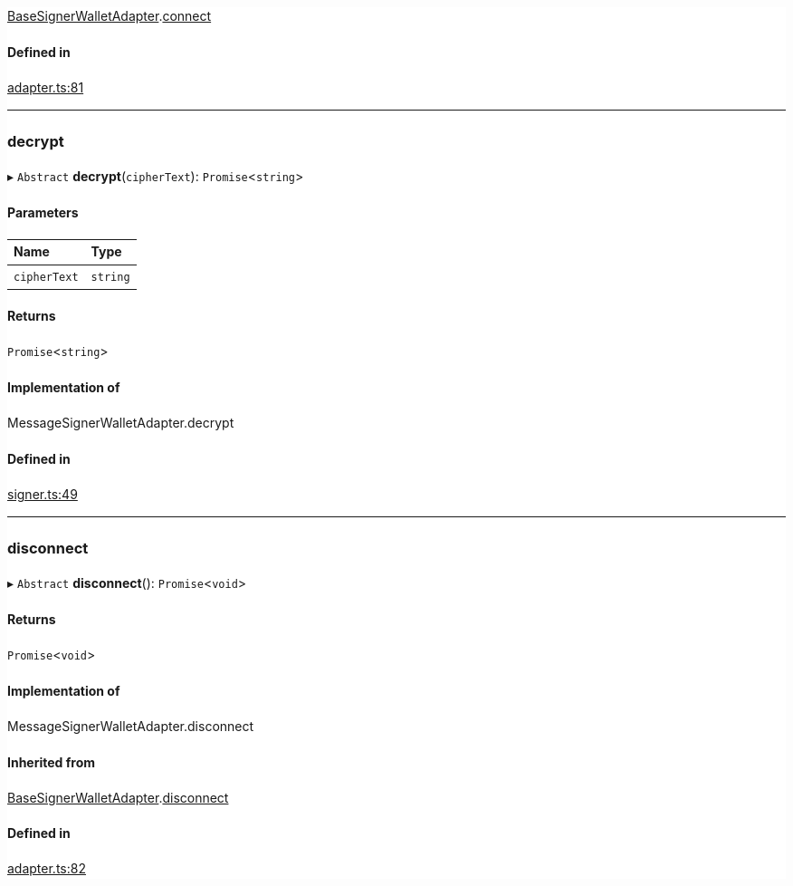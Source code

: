 [BaseSignerWalletAdapter](BaseSignerWalletAdapter.md).[connect](BaseSignerWalletAdapter.md#connect)

#### Defined in

[adapter.ts:81](https://github.com/demox-labs/aleo-wallet-adapter/blob/f19bfe5/packages/core/base/adapter.ts#L81)

___

### decrypt

▸ `Abstract` **decrypt**(`cipherText`): `Promise`<`string`\>

#### Parameters

| Name | Type |
| :------ | :------ |
| `cipherText` | `string` |

#### Returns

`Promise`<`string`\>

#### Implementation of

MessageSignerWalletAdapter.decrypt

#### Defined in

[signer.ts:49](https://github.com/demox-labs/aleo-wallet-adapter/blob/f19bfe5/packages/core/base/signer.ts#L49)

___

### disconnect

▸ `Abstract` **disconnect**(): `Promise`<`void`\>

#### Returns

`Promise`<`void`\>

#### Implementation of

MessageSignerWalletAdapter.disconnect

#### Inherited from

[BaseSignerWalletAdapter](BaseSignerWalletAdapter.md).[disconnect](BaseSignerWalletAdapter.md#disconnect)

#### Defined in

[adapter.ts:82](https://github.com/demox-labs/aleo-wallet-adapter/blob/f19bfe5/packages/core/base/adapter.ts#L82)
